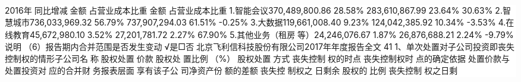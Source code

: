 2016年
同比增减
金额
占营业成本比重
金额
占营业成本比重
1.智能会议370,489,800.86
28.58%
283,610,867.99
23.64%
30.63%
2.智慧城市736,033,969.32
56.79%
737,907,294.03
61.51%
-0.25%
3.大数据119,661,008.40
9.23%
124,042,385.92
10.34%
-3.53%
4.在线教育45,672,980.10
3.52%
27,201,781.72
2.27%
67.90%
5.其他业务（租房
等）24,246,076.67
1.87%
26,876,688.21
2.24%
-9.79%
说明
（6）报告期内合并范围是否发生变动
√是□否
北京飞利信科技股份有限公司2017年年度报告全文
41
1、单次处置对子公司投资即丧失控制权的情形子公司名
称
股权处置
价款
股权处
置比例
（%）
股权处置
方式
丧失控制
权的时点
丧失控制权时
点的确定依据
处置价款与
处置投资对
应的合并财
务报表层面
享有该子公
司净资产份
额的差额
丧失控
制权之
日剩余
股权的
比例
丧失控制
权之日剩